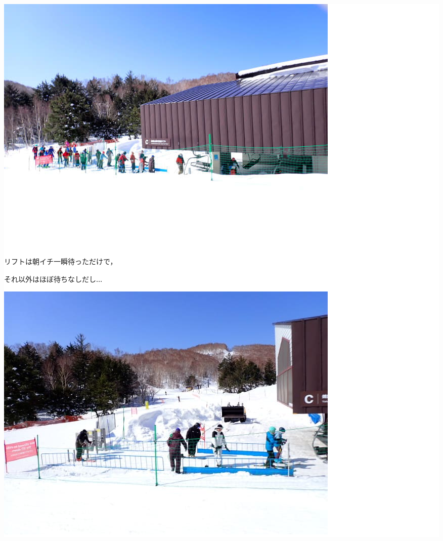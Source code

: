 ![64be001613eb663b79b00e44618ad37f.jpg](images/64be001613eb663b79b00e44618ad37f.jpg)







リフトは朝イチ一瞬待っただけで，


それ以外はほぼ待ちなしだし…




![22053c4e07f50571433e80ccf71cbdc1.jpg](images/22053c4e07f50571433e80ccf71cbdc1.jpg)
